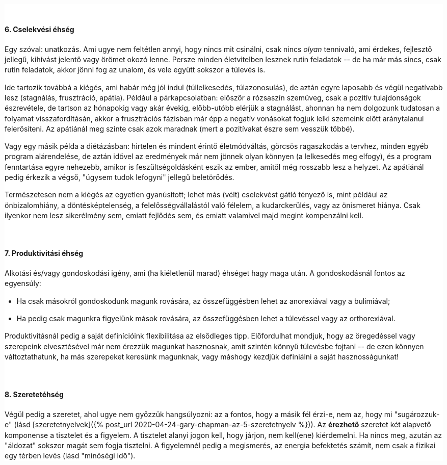 <br>


#### 6. Cselekvési éhség

Egy szóval: unatkozás.
Ami ugye nem feltétlen annyi, hogy nincs mit csinálni, csak nincs *olyan* tennivaló, ami érdekes, fejlesztő jellegű, kihívást jelentő vagy örömet okozó lenne.
Persze minden életvitelben lesznek rutin feladatok -- de ha már más sincs, csak rutin feladatok, akkor jönni fog az unalom, és vele együtt sokszor a túlevés is.

Ide tartozik továbbá a kiégés, ami habár még jól indul (túllelkesedés, túlazonosulás), de aztán egyre laposabb és végül negatívabb lesz (stagnálás, frusztráció, apátia).
Például a párkapcsolatban: először a rózsaszín szemüveg, csak a pozitív tulajdonságok észrevétele, de tartson az hónapokig vagy akár évekig, előbb-utóbb elérjük a stagnálást, ahonnan ha nem dolgozunk tudatosan a folyamat visszafordításán, akkor a frusztrációs fázisban már épp a negatív vonásokat fogjuk lelki szemeink előtt aránytalanul felerősíteni.
Az apátiánál meg szinte csak azok maradnak (mert a pozitívakat észre sem vesszük többé).

Vagy egy másik példa a diétázásban: hirtelen és mindent érintő életmódváltás, görcsös ragaszkodás a tervhez, minden egyéb program alárendelése, de aztán idővel az eredmények már nem jönnek olyan könnyen (a lelkesedés meg elfogy), és a program fenntartása egyre nehezebb, amikor is feszültségoldásként eszik az ember, amitől még rosszabb lesz a helyzet.
Az apátiánál pedig érkezik a végső, "úgysem tudok lefogyni" jellegű beletörődés.

Természetesen nem a kiégés az egyetlen gyanúsított; lehet más (vélt) cselekvést gátló tényező is, mint például az önbizalomhiány, a döntésképtelenség, a felelősségvállalástól való félelem, a kudarckerülés, vagy az önismeret hiánya.
Csak ilyenkor nem lesz sikerélmény sem, emiatt fejlődés sem, és emiatt valamivel majd megint kompenzálni kell.

<br>


#### 7. Produktivitási éhség

Alkotási és/vagy gondoskodási igény, ami (ha kiéletlenül marad) éhséget hagy maga után.
A gondoskodásnál fontos az egyensúly:

- Ha csak másokról gondoskodunk magunk rovására, az összefüggésben lehet az anorexiával vagy a bulimiával;

- Ha pedig csak magunkra figyelünk mások rovására, az összefüggésben lehet a túlevéssel vagy az orthorexiával.

Produktivitásnál pedig a saját definícióink flexibilitása az elsődleges tipp.
Előfordulhat mondjuk, hogy az öregedéssel vagy szerepeink elvesztésével már nem érezzük magunkat hasznosnak, amit szintén könnyű túlevésbe fojtani -- de ezen könnyen változtathatunk, ha más szerepeket keresünk magunknak, vagy máshogy kezdjük definiálni a saját hasznosságunkat!

<br>


#### 8. Szeretetéhség

Végül pedig a szeretet, ahol ugye nem győzzük hangsúlyozni: az a fontos, hogy a másik fél érzi-e, nem az, hogy mi "sugározzuk-e" (lásd [szeretetnyelvek]({% post_url 2020-04-24-gary-chapman-az-5-szeretetnyelv %})).
Az **érezhető** szeretet két alapvető komponense a tisztelet és a figyelem.
A tisztelet alanyi jogon kell, hogy járjon, nem kell(ene) kiérdemelni.
Ha nincs meg, azután az "áldozat" sokszor magát sem fogja tisztelni.
A figyelemnél pedig a megismerés, az energia befektetés számít, nem csak a fizikai egy térben levés (lásd "minőségi idő").
